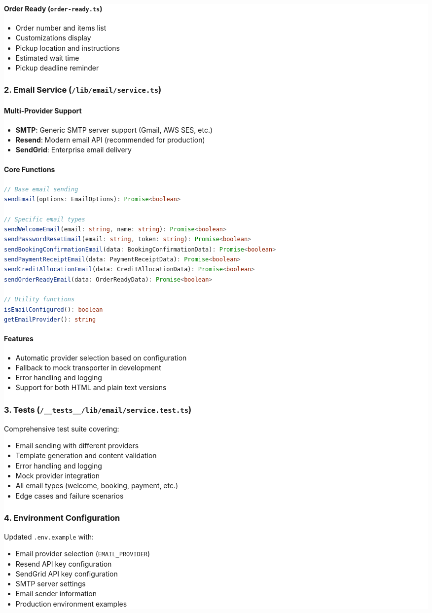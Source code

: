 #### Order Ready (`order-ready.ts`)
- Order number and items list
- Customizations display
- Pickup location and instructions
- Estimated wait time
- Pickup deadline reminder

### 2. Email Service (`/lib/email/service.ts`)

#### Multi-Provider Support
- **SMTP**: Generic SMTP server support (Gmail, AWS SES, etc.)
- **Resend**: Modern email API (recommended for production)
- **SendGrid**: Enterprise email delivery

#### Core Functions
```typescript
// Base email sending
sendEmail(options: EmailOptions): Promise<boolean>

// Specific email types
sendWelcomeEmail(email: string, name: string): Promise<boolean>
sendPasswordResetEmail(email: string, token: string): Promise<boolean>
sendBookingConfirmationEmail(data: BookingConfirmationData): Promise<boolean>
sendPaymentReceiptEmail(data: PaymentReceiptData): Promise<boolean>
sendCreditAllocationEmail(data: CreditAllocationData): Promise<boolean>
sendOrderReadyEmail(data: OrderReadyData): Promise<boolean>

// Utility functions
isEmailConfigured(): boolean
getEmailProvider(): string
```

#### Features
- Automatic provider selection based on configuration
- Fallback to mock transporter in development
- Error handling and logging
- Support for both HTML and plain text versions

### 3. Tests (`/__tests__/lib/email/service.test.ts`)

Comprehensive test suite covering:
- Email sending with different providers
- Template generation and content validation
- Error handling and logging
- Mock provider integration
- All email types (welcome, booking, payment, etc.)
- Edge cases and failure scenarios

### 4. Environment Configuration

Updated `.env.example` with:
- Email provider selection (`EMAIL_PROVIDER`)
- Resend API key configuration
- SendGrid API key configuration
- SMTP server settings
- Email sender information
- Production environment examples
